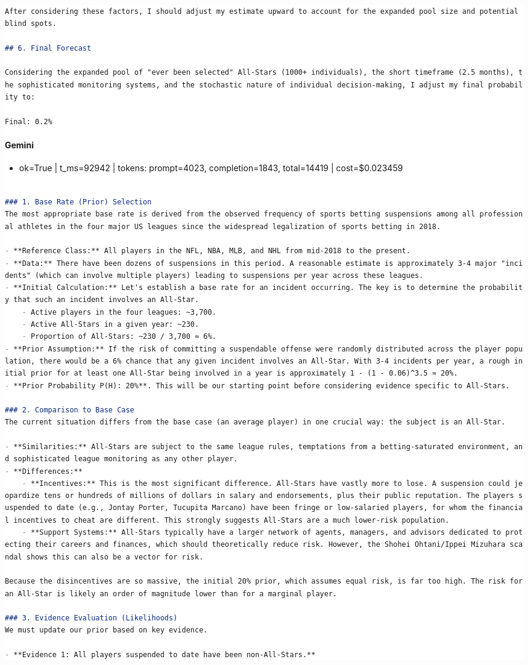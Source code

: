 ```md
After considering these factors, I should adjust my estimate upward to account for the expanded pool size and potential blind spots.

## 6. Final Forecast

Considering the expanded pool of "ever been selected" All-Stars (1000+ individuals), the short timeframe (2.5 months), the sophisticated monitoring systems, and the stochastic nature of individual decision-making, I adjust my final probability to:

Final: 0.2%

```

#### Gemini

- ok=True | t_ms=92942 | tokens: prompt=4023, completion=1843, total=14419 | cost=$0.023459

```md

### 1. Base Rate (Prior) Selection
The most appropriate base rate is derived from the observed frequency of sports betting suspensions among all professional athletes in the four major US leagues since the widespread legalization of sports betting in 2018.

- **Reference Class:** All players in the NFL, NBA, MLB, and NHL from mid-2018 to the present.
- **Data:** There have been dozens of suspensions in this period. A reasonable estimate is approximately 3-4 major "incidents" (which can involve multiple players) leading to suspensions per year across these leagues.
- **Initial Calculation:** Let's establish a base rate for an incident occurring. The key is to determine the probability that such an incident involves an All-Star.
    - Active players in the four leagues: ~3,700.
    - Active All-Stars in a given year: ~230.
    - Proportion of All-Stars: ~230 / 3,700 ≈ 6%.
- **Prior Assumption:** If the risk of committing a suspendable offense were randomly distributed across the player population, there would be a 6% chance that any given incident involves an All-Star. With 3-4 incidents per year, a rough initial prior for at least one All-Star being involved in a year is approximately 1 - (1 - 0.06)^3.5 ≈ 20%.
- **Prior Probability P(H): 20%**. This will be our starting point before considering evidence specific to All-Stars.

### 2. Comparison to Base Case
The current situation differs from the base case (an average player) in one crucial way: the subject is an All-Star.

- **Similarities:** All-Stars are subject to the same league rules, temptations from a betting-saturated environment, and sophisticated league monitoring as any other player.
- **Differences:**
    - **Incentives:** This is the most significant difference. All-Stars have vastly more to lose. A suspension could jeopardize tens or hundreds of millions of dollars in salary and endorsements, plus their public reputation. The players suspended to date (e.g., Jontay Porter, Tucupita Marcano) have been fringe or low-salaried players, for whom the financial incentives to cheat are different. This strongly suggests All-Stars are a much lower-risk population.
    - **Support Systems:** All-Stars typically have a larger network of agents, managers, and advisors dedicated to protecting their careers and finances, which should theoretically reduce risk. However, the Shohei Ohtani/Ippei Mizuhara scandal shows this can also be a vector for risk.

Because the disincentives are so massive, the initial 20% prior, which assumes equal risk, is far too high. The risk for an All-Star is likely an order of magnitude lower than for a marginal player.

### 3. Evidence Evaluation (Likelihoods)
We must update our prior based on key evidence.

- **Evidence 1: All players suspended to date have been non-All-Stars.**
```
